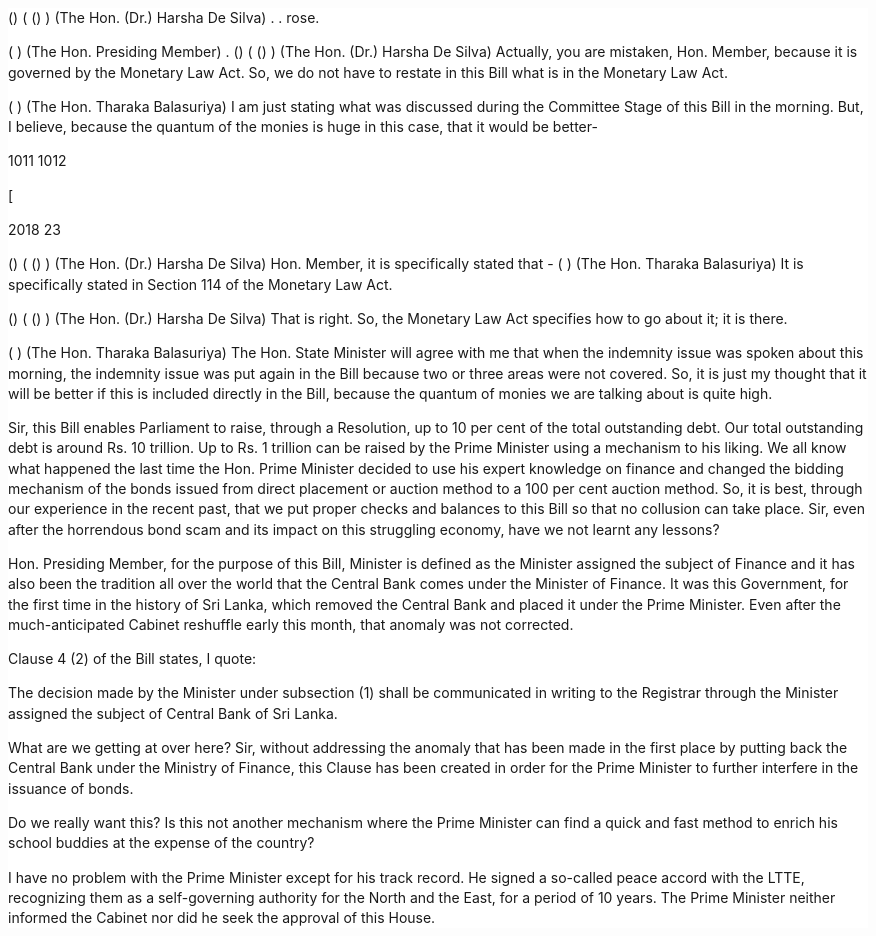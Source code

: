 () ( () ) (The Hon. (Dr.) Harsha De Silva) . . rose.

( ) (The Hon. Presiding Member) . () ( () ) (The Hon. (Dr.) Harsha De Silva) Actually, you are mistaken, Hon. Member, because it is governed by the Monetary Law Act. So, we do not have to restate in this Bill what is in the Monetary Law Act.

( ) (The Hon. Tharaka Balasuriya) I am just stating what was discussed during the Committee Stage of this Bill in the morning. But, I believe, because the quantum of the monies is huge in this case, that it would be better-

1011 1012

[

2018 23

() ( () ) (The Hon. (Dr.) Harsha De Silva) Hon. Member, it is specifically stated that - ( ) (The Hon. Tharaka Balasuriya) It is specifically stated in Section 114 of the Monetary Law Act.

() ( () ) (The Hon. (Dr.) Harsha De Silva) That is right. So, the Monetary Law Act specifies how to go about it; it is there.

( ) (The Hon. Tharaka Balasuriya) The Hon. State Minister will agree with me that when the indemnity issue was spoken about this morning, the indemnity issue was put again in the Bill because two or three areas were not covered. So, it is just my thought that it will be better if this is included directly in the Bill, because the quantum of monies we are talking about is quite high.

Sir, this Bill enables Parliament to raise, through a Resolution, up to 10 per cent of the total outstanding debt. Our total outstanding debt is around Rs. 10 trillion. Up to Rs. 1 trillion can be raised by the Prime Minister using a mechanism to his liking. We all know what happened the last time the Hon. Prime Minister decided to use his expert knowledge on finance and changed the bidding mechanism of the bonds issued from direct placement or auction method to a 100 per cent auction method. So, it is best, through our experience in the recent past, that we put proper checks and balances to this Bill so that no collusion can take place. Sir, even after the horrendous bond scam and its impact on this struggling economy, have we not learnt any lessons?

Hon. Presiding Member, for the purpose of this Bill, Minister is defined as the Minister assigned the subject of Finance and it has also been the tradition all over the world that the Central Bank comes under the Minister of Finance. It was this Government, for the first time in the history of Sri Lanka, which removed the Central Bank and placed it under the Prime Minister. Even after the much-anticipated Cabinet reshuffle early this month, that anomaly was not corrected.

Clause 4 (2) of the Bill states, I quote:

The decision made by the Minister under subsection (1) shall be communicated in writing to the Registrar through the Minister assigned the subject of Central Bank of Sri Lanka.

What are we getting at over here? Sir, without addressing the anomaly that has been made in the first place by putting back the Central Bank under the Ministry of Finance, this Clause has been created in order for the Prime Minister to further interfere in the issuance of bonds.

Do we really want this? Is this not another mechanism where the Prime Minister can find a quick and fast method to enrich his school buddies at the expense of the country?

I have no problem with the Prime Minister except for his track record. He signed a so-called peace accord with the LTTE, recognizing them as a self-governing authority for the North and the East, for a period of 10 years. The Prime Minister neither informed the Cabinet nor did he seek the approval of this House.
